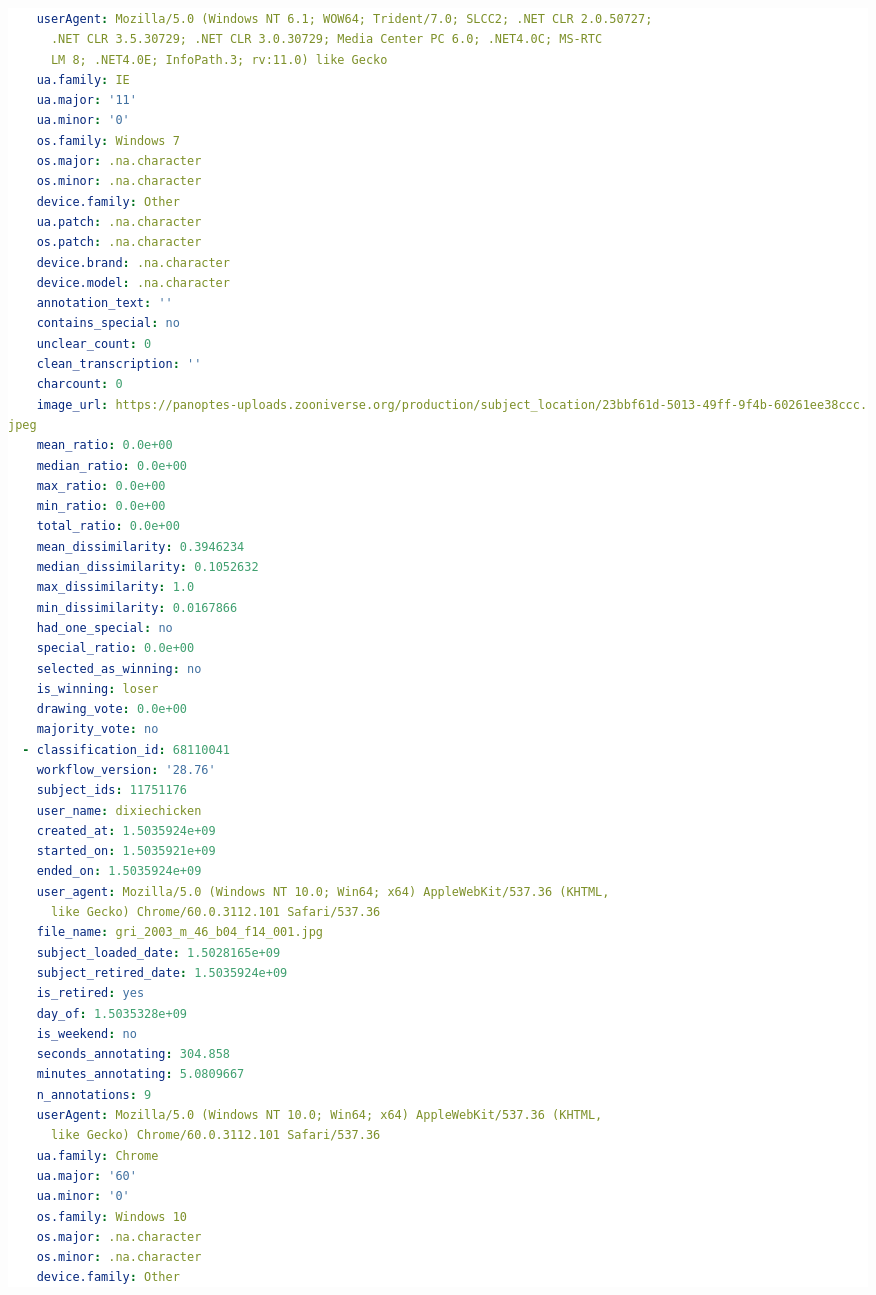 ```yaml
    userAgent: Mozilla/5.0 (Windows NT 6.1; WOW64; Trident/7.0; SLCC2; .NET CLR 2.0.50727;
      .NET CLR 3.5.30729; .NET CLR 3.0.30729; Media Center PC 6.0; .NET4.0C; MS-RTC
      LM 8; .NET4.0E; InfoPath.3; rv:11.0) like Gecko
    ua.family: IE
    ua.major: '11'
    ua.minor: '0'
    os.family: Windows 7
    os.major: .na.character
    os.minor: .na.character
    device.family: Other
    ua.patch: .na.character
    os.patch: .na.character
    device.brand: .na.character
    device.model: .na.character
    annotation_text: ''
    contains_special: no
    unclear_count: 0
    clean_transcription: ''
    charcount: 0
    image_url: https://panoptes-uploads.zooniverse.org/production/subject_location/23bbf61d-5013-49ff-9f4b-60261ee38ccc.jpeg
    mean_ratio: 0.0e+00
    median_ratio: 0.0e+00
    max_ratio: 0.0e+00
    min_ratio: 0.0e+00
    total_ratio: 0.0e+00
    mean_dissimilarity: 0.3946234
    median_dissimilarity: 0.1052632
    max_dissimilarity: 1.0
    min_dissimilarity: 0.0167866
    had_one_special: no
    special_ratio: 0.0e+00
    selected_as_winning: no
    is_winning: loser
    drawing_vote: 0.0e+00
    majority_vote: no
  - classification_id: 68110041
    workflow_version: '28.76'
    subject_ids: 11751176
    user_name: dixiechicken
    created_at: 1.5035924e+09
    started_on: 1.5035921e+09
    ended_on: 1.5035924e+09
    user_agent: Mozilla/5.0 (Windows NT 10.0; Win64; x64) AppleWebKit/537.36 (KHTML,
      like Gecko) Chrome/60.0.3112.101 Safari/537.36
    file_name: gri_2003_m_46_b04_f14_001.jpg
    subject_loaded_date: 1.5028165e+09
    subject_retired_date: 1.5035924e+09
    is_retired: yes
    day_of: 1.5035328e+09
    is_weekend: no
    seconds_annotating: 304.858
    minutes_annotating: 5.0809667
    n_annotations: 9
    userAgent: Mozilla/5.0 (Windows NT 10.0; Win64; x64) AppleWebKit/537.36 (KHTML,
      like Gecko) Chrome/60.0.3112.101 Safari/537.36
    ua.family: Chrome
    ua.major: '60'
    ua.minor: '0'
    os.family: Windows 10
    os.major: .na.character
    os.minor: .na.character
    device.family: Other
```
